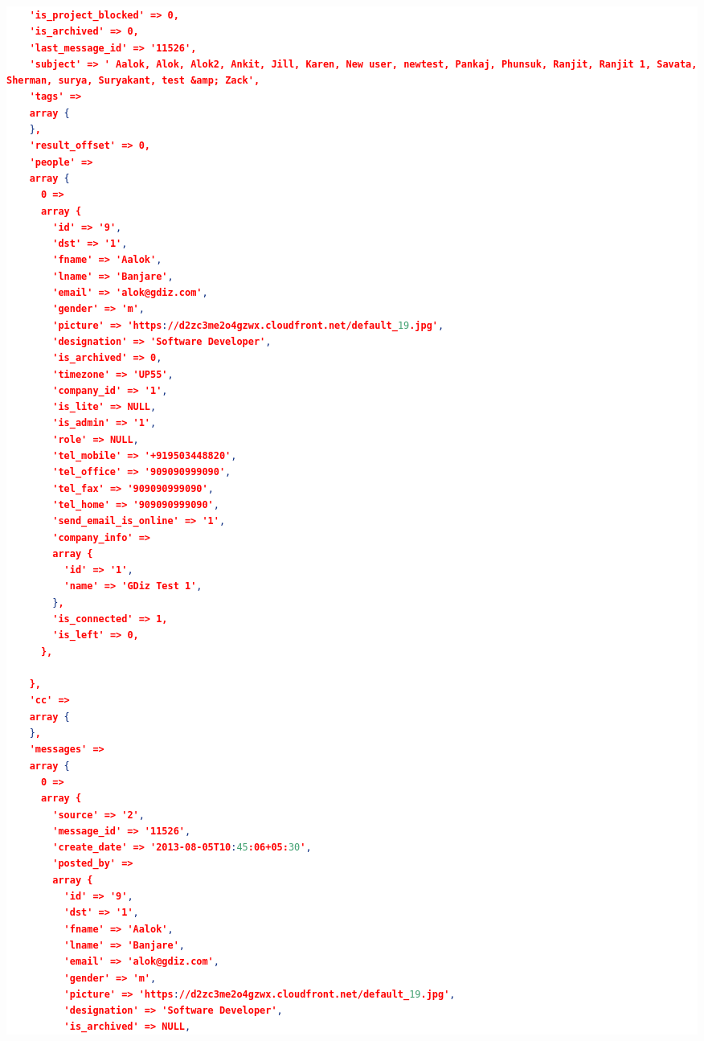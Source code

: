 ```json
    'is_project_blocked' => 0,
    'is_archived' => 0,
    'last_message_id' => '11526',
    'subject' => ' Aalok, Alok, Alok2, Ankit, Jill, Karen, New user, newtest, Pankaj, Phunsuk, Ranjit, Ranjit 1, Savata, Sherman, surya, Suryakant, test &amp; Zack',
    'tags' => 
    array {
    },
    'result_offset' => 0,
    'people' => 
    array {
      0 => 
      array {
        'id' => '9',
        'dst' => '1',
        'fname' => 'Aalok',
        'lname' => 'Banjare',
        'email' => 'alok@gdiz.com',
        'gender' => 'm',
        'picture' => 'https://d2zc3me2o4gzwx.cloudfront.net/default_19.jpg',
        'designation' => 'Software Developer',
        'is_archived' => 0,
        'timezone' => 'UP55',
        'company_id' => '1',
        'is_lite' => NULL,
        'is_admin' => '1',
        'role' => NULL,
        'tel_mobile' => '+919503448820',
        'tel_office' => '909090999090',
        'tel_fax' => '909090999090',
        'tel_home' => '909090999090',
        'send_email_is_online' => '1',
        'company_info' => 
        array {
          'id' => '1',
          'name' => 'GDiz Test 1',
        },
        'is_connected' => 1,
        'is_left' => 0,
      },
           
    },
    'cc' => 
    array {
    },
    'messages' => 
    array {
      0 => 
      array {
        'source' => '2',
        'message_id' => '11526',
        'create_date' => '2013-08-05T10:45:06+05:30',
        'posted_by' => 
        array {
          'id' => '9',
          'dst' => '1',
          'fname' => 'Aalok',
          'lname' => 'Banjare',
          'email' => 'alok@gdiz.com',
          'gender' => 'm',
          'picture' => 'https://d2zc3me2o4gzwx.cloudfront.net/default_19.jpg',
          'designation' => 'Software Developer',
          'is_archived' => NULL,
```
